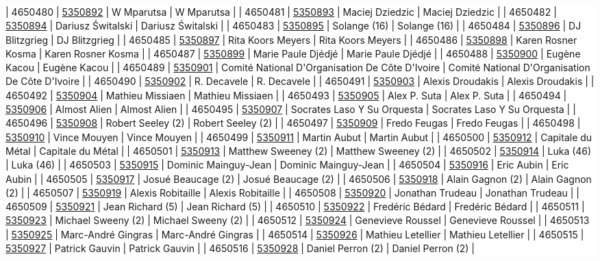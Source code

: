 | 4650480 | [5350892](https://www.discogs.com/artist/5350892) | W Mparutsa | W Mparutsa |
| 4650481 | [5350893](https://www.discogs.com/artist/5350893) | Maciej Dziedzic | Maciej Dziedzic |
| 4650482 | [5350894](https://www.discogs.com/artist/5350894) | Dariusz Świtalski | Dariusz Świtalski |
| 4650483 | [5350895](https://www.discogs.com/artist/5350895) | Solange (16) | Solange (16) |
| 4650484 | [5350896](https://www.discogs.com/artist/5350896) | DJ Blitzgrieg | DJ Blitzgrieg |
| 4650485 | [5350897](https://www.discogs.com/artist/5350897) | Rita Koors Meyers | Rita Koors Meyers |
| 4650486 | [5350898](https://www.discogs.com/artist/5350898) | Karen Rosner Kosma | Karen Rosner Kosma |
| 4650487 | [5350899](https://www.discogs.com/artist/5350899) | Marie Paule Djédjé | Marie Paule Djédjé |
| 4650488 | [5350900](https://www.discogs.com/artist/5350900) | Eugène Kacou | Eugène Kacou |
| 4650489 | [5350901](https://www.discogs.com/artist/5350901) | Comité National D'Organisation De Côte D'Ivoire | Comité National D'Organisation De Côte D'Ivoire |
| 4650490 | [5350902](https://www.discogs.com/artist/5350902) | R. Decavele | R. Decavele |
| 4650491 | [5350903](https://www.discogs.com/artist/5350903) | Alexis Droudakis | Alexis Droudakis |
| 4650492 | [5350904](https://www.discogs.com/artist/5350904) | Mathieu Missiaen | Mathieu Missiaen |
| 4650493 | [5350905](https://www.discogs.com/artist/5350905) | Alex P. Suta | Alex P. Suta |
| 4650494 | [5350906](https://www.discogs.com/artist/5350906) | Almost Alien | Almost Alien |
| 4650495 | [5350907](https://www.discogs.com/artist/5350907) | Socrates Laso Y Su Orquesta | Socrates Laso Y Su Orquesta |
| 4650496 | [5350908](https://www.discogs.com/artist/5350908) | Robert Seeley (2) | Robert Seeley (2) |
| 4650497 | [5350909](https://www.discogs.com/artist/5350909) | Fredo Feugas | Fredo Feugas |
| 4650498 | [5350910](https://www.discogs.com/artist/5350910) | Vince Mouyen | Vince Mouyen |
| 4650499 | [5350911](https://www.discogs.com/artist/5350911) | Martin Aubut | Martin Aubut |
| 4650500 | [5350912](https://www.discogs.com/artist/5350912) | Capitale du Métal | Capitale du Métal |
| 4650501 | [5350913](https://www.discogs.com/artist/5350913) | Matthew Sweeney (2) | Matthew Sweeney (2) |
| 4650502 | [5350914](https://www.discogs.com/artist/5350914) | Luka (46) | Luka (46) |
| 4650503 | [5350915](https://www.discogs.com/artist/5350915) | Dominic Mainguy-Jean | Dominic Mainguy-Jean |
| 4650504 | [5350916](https://www.discogs.com/artist/5350916) | Eric Aubin | Eric Aubin |
| 4650505 | [5350917](https://www.discogs.com/artist/5350917) | Josué Beaucage (2) | Josué Beaucage (2) |
| 4650506 | [5350918](https://www.discogs.com/artist/5350918) | Alain Gagnon (2) | Alain Gagnon (2) |
| 4650507 | [5350919](https://www.discogs.com/artist/5350919) | Alexis Robitaille | Alexis Robitaille |
| 4650508 | [5350920](https://www.discogs.com/artist/5350920) | Jonathan Trudeau | Jonathan Trudeau |
| 4650509 | [5350921](https://www.discogs.com/artist/5350921) | Jean Richard (5) | Jean Richard (5) |
| 4650510 | [5350922](https://www.discogs.com/artist/5350922) | Fredéric Bédard | Fredéric Bédard |
| 4650511 | [5350923](https://www.discogs.com/artist/5350923) | Michael Sweeny (2) | Michael Sweeny (2) |
| 4650512 | [5350924](https://www.discogs.com/artist/5350924) | Genevieve Roussel | Genevieve Roussel |
| 4650513 | [5350925](https://www.discogs.com/artist/5350925) | Marc-André Gingras | Marc-André Gingras |
| 4650514 | [5350926](https://www.discogs.com/artist/5350926) | Mathieu Letellier | Mathieu Letellier |
| 4650515 | [5350927](https://www.discogs.com/artist/5350927) | Patrick Gauvin | Patrick Gauvin |
| 4650516 | [5350928](https://www.discogs.com/artist/5350928) | Daniel Perron (2) | Daniel Perron (2) |